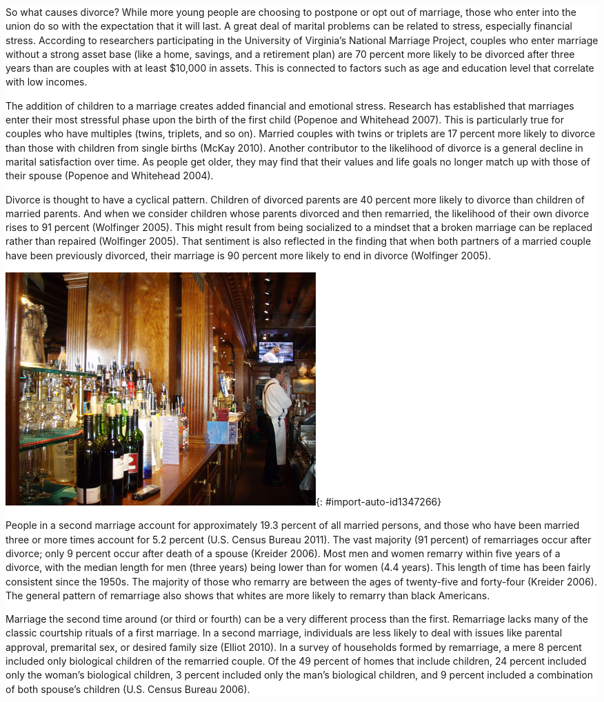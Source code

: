So what causes divorce? While more young people are choosing to postpone or opt out of marriage, those who enter into the union do so with the expectation that it will last. A great deal of marital problems can be related to stress, especially financial stress. According to researchers participating in the University of Virginia’s National Marriage Project, couples who enter marriage without a strong asset base (like a home, savings, and a retirement plan) are 70 percent more likely to be divorced after three years than are couples with at least $10,000 in assets. This is connected to factors such as age and education level that correlate with low incomes.

The addition of children to a marriage creates added financial and emotional stress. Research has established that marriages enter their most stressful phase upon the birth of the first child (Popenoe and Whitehead 2007). This is particularly true for couples who have multiples (twins, triplets, and so on). Married couples with twins or triplets are 17 percent more likely to divorce than those with children from single births (McKay 2010). Another contributor to the likelihood of divorce is a general decline in marital satisfaction over time. As people get older, they may find that their values and life goals no longer match up with those of their spouse (Popenoe and Whitehead 2004).

Divorce is thought to have a cyclical pattern. Children of divorced parents are 40 percent more likely to divorce than children of married parents. And when we consider children whose parents divorced and then remarried, the likelihood of their own divorce rises to 91 percent (Wolfinger 2005). This might result from being socialized to a mindset that a broken marriage can be replaced rather than repaired (Wolfinger 2005). That sentiment is also reflected in the finding that when both partners of a married couple have been previously divorced, their marriage is 90 percent more likely to end in divorce (Wolfinger 2005).

 ![A bartender standing behind a bar.](../resources/Figure_14_03_01.jpg "A study from Radford University indicated that bartenders are among the professions with the highest divorce rates (38.4 percent). Other traditionally low-wage industries (like restaurant service, custodial employment, and factory work) are also associated with higher divorce rates. (Aamodt and McCoy 2010). (Photo courtesy of Daniel Lobo/flickr)"){: #import-auto-id1347266}

People in a second marriage account for approximately 19.3 percent of all married persons, and those who have been married three or more times account for 5.2 percent (U.S. Census Bureau 2011). The vast majority (91 percent) of remarriages occur after divorce; only 9 percent occur after death of a spouse (Kreider 2006). Most men and women remarry within five years of a divorce, with the median length for men (three years) being lower than for women (4.4 years). This length of time has been fairly consistent since the 1950s. The majority of those who remarry are between the ages of twenty-five and forty-four (Kreider 2006). The general pattern of remarriage also shows that whites are more likely to remarry than black Americans.

Marriage the second time around (or third or fourth) can be a very different process than the first. Remarriage lacks many of the classic courtship rituals of a first marriage. In a second marriage, individuals are less likely to deal with issues like parental approval, premarital sex, or desired family size (Elliot 2010). In a survey of households formed by remarriage, a mere 8 percent included only biological children of the remarried couple. Of the 49 percent of homes that include children, 24 percent included only the woman’s biological children, 3 percent included only the man’s biological children, and 9 percent included a combination of both spouse’s children (U.S. Census Bureau 2006).
